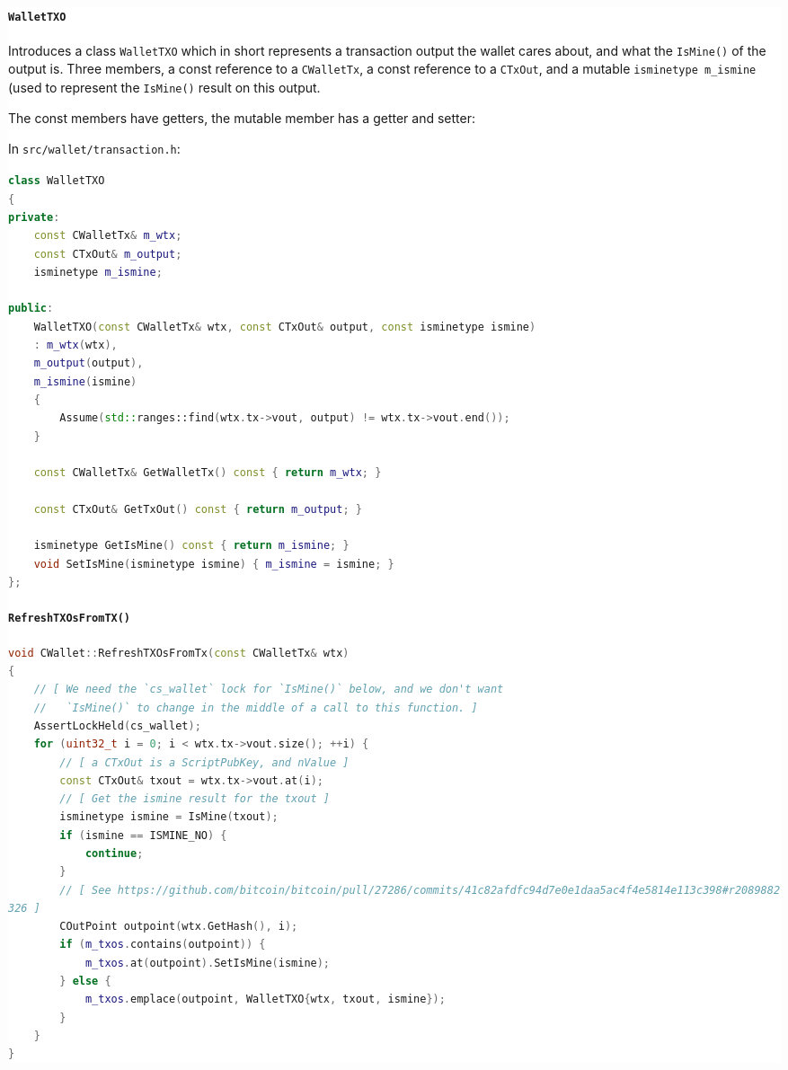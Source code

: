 #### `WalletTXO`
Introduces a class `WalletTXO` which in short represents a transaction output
the wallet cares about, and what the `IsMine()` of the output is. Three members,
a const reference to a `CWalletTx`, a const reference to a `CTxOut`, and a
mutable `isminetype m_ismine` (used to represent the `IsMine()` result on this
output.

The const members have getters, the mutable member has a getter and setter:

In `src/wallet/transaction.h`:

```cpp
class WalletTXO
{
private:
    const CWalletTx& m_wtx;
    const CTxOut& m_output;
    isminetype m_ismine;

public:
    WalletTXO(const CWalletTx& wtx, const CTxOut& output, const isminetype ismine)
    : m_wtx(wtx),
    m_output(output),
    m_ismine(ismine)
    {
        Assume(std::ranges::find(wtx.tx->vout, output) != wtx.tx->vout.end());
    }

    const CWalletTx& GetWalletTx() const { return m_wtx; }

    const CTxOut& GetTxOut() const { return m_output; }

    isminetype GetIsMine() const { return m_ismine; }
    void SetIsMine(isminetype ismine) { m_ismine = ismine; }
};
```

#### `RefreshTXOsFromTX()`
```cpp
void CWallet::RefreshTXOsFromTx(const CWalletTx& wtx)
{
    // [ We need the `cs_wallet` lock for `IsMine()` below, and we don't want
    //   `IsMine()` to change in the middle of a call to this function. ]
    AssertLockHeld(cs_wallet);
    for (uint32_t i = 0; i < wtx.tx->vout.size(); ++i) {
        // [ a CTxOut is a ScriptPubKey, and nValue ]
        const CTxOut& txout = wtx.tx->vout.at(i);
        // [ Get the ismine result for the txout ]
        isminetype ismine = IsMine(txout);
        if (ismine == ISMINE_NO) {
            continue;
        }
        // [ See https://github.com/bitcoin/bitcoin/pull/27286/commits/41c82afdfc94d7e0e1daa5ac4f4e5814e113c398#r2089882326 ]
        COutPoint outpoint(wtx.GetHash(), i);
        if (m_txos.contains(outpoint)) {
            m_txos.at(outpoint).SetIsMine(ismine);
        } else {
            m_txos.emplace(outpoint, WalletTXO{wtx, txout, ismine});
        }
    }
}
```


[^1]: Access around `mapWallet` should be changed in my opinion, so that it's
